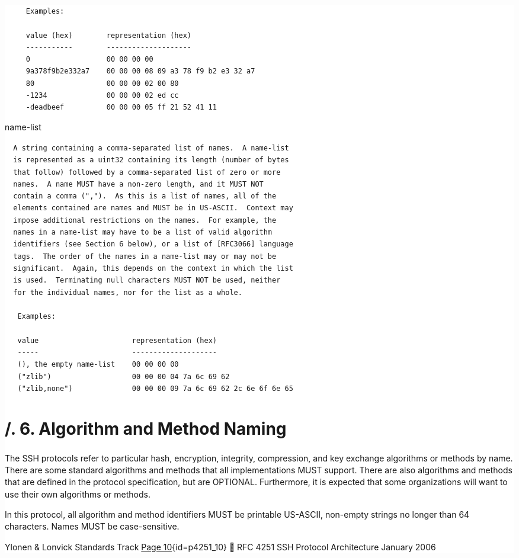 
         Examples:

         value (hex)        representation (hex)
         -----------        --------------------
         0                  00 00 00 00
         9a378f9b2e332a7    00 00 00 08 09 a3 78 f9 b2 e3 32 a7
         80                 00 00 00 02 00 80
         -1234              00 00 00 02 ed cc
         -deadbeef          00 00 00 05 ff 21 52 41 11

   name-list

      A string containing a comma-separated list of names.  A name-list
      is represented as a uint32 containing its length (number of bytes
      that follow) followed by a comma-separated list of zero or more
      names.  A name MUST have a non-zero length, and it MUST NOT
      contain a comma (",").  As this is a list of names, all of the
      elements contained are names and MUST be in US-ASCII.  Context may
      impose additional restrictions on the names.  For example, the
      names in a name-list may have to be a list of valid algorithm
      identifiers (see Section 6 below), or a list of [RFC3066] language
      tags.  The order of the names in a name-list may or may not be
      significant.  Again, this depends on the context in which the list
      is used.  Terminating null characters MUST NOT be used, neither
      for the individual names, nor for the list as a whole.

       Examples:

       value                      representation (hex)
       -----                      --------------------
       (), the empty name-list    00 00 00 00
       ("zlib")                   00 00 00 04 7a 6c 69 62
       ("zlib,none")              00 00 00 09 7a 6c 69 62 2c 6e 6f 6e 65

/. 6.  Algorithm and Method Naming
========================================================

   The SSH protocols refer to particular hash, encryption, integrity,
   compression, and key exchange algorithms or methods by name.  There
   are some standard algorithms and methods that all implementations
   MUST support.  There are also algorithms and methods that are defined
   in the protocol specification, but are OPTIONAL.  Furthermore, it is
   expected that some organizations will want to use their own
   algorithms or methods.

   In this protocol, all algorithm and method identifiers MUST be
   printable US-ASCII, non-empty strings no longer than 64 characters.
   Names MUST be case-sensitive.




Ylonen & Lonvick            Standards Track                    [Page 10](#t4251){id=p4251_10}

RFC 4251               SSH Protocol Architecture            January 2006


